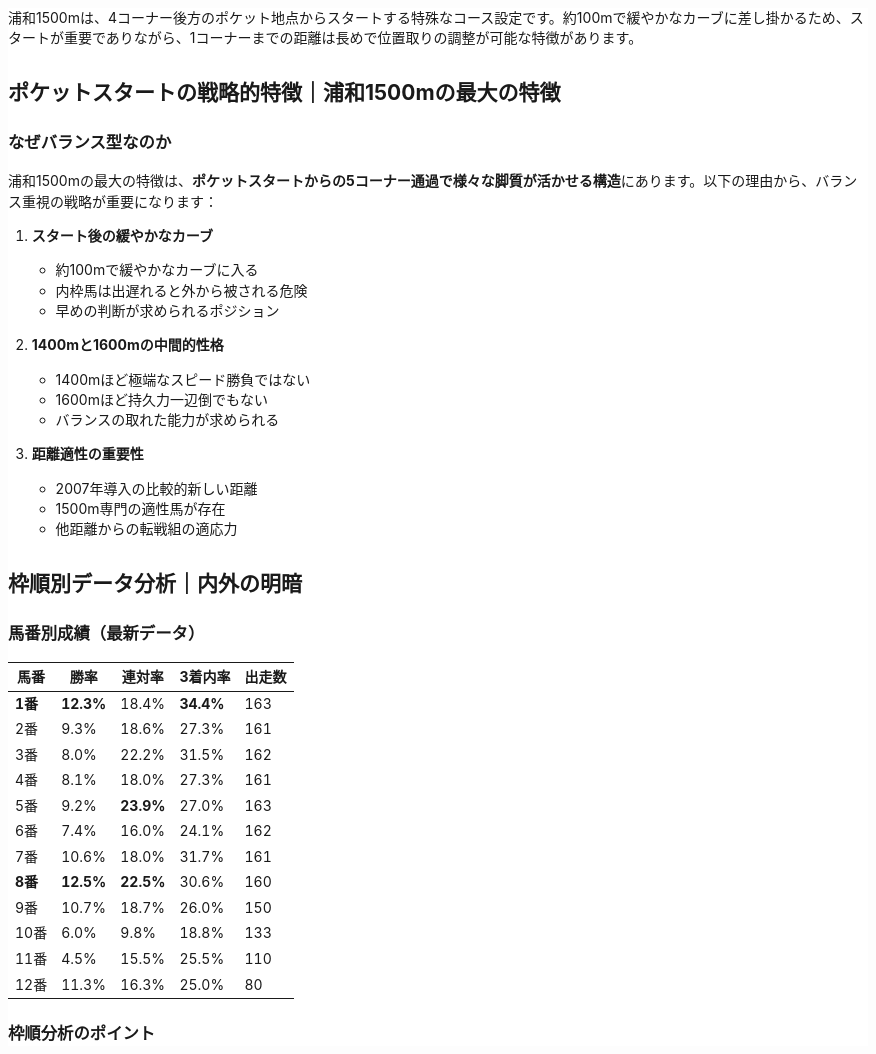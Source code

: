 浦和1500mは、4コーナー後方のポケット地点からスタートする特殊なコース設定です。約100mで緩やかなカーブに差し掛かるため、スタートが重要でありながら、1コーナーまでの距離は長めで位置取りの調整が可能な特徴があります。

## ポケットスタートの戦略的特徴｜浦和1500mの最大の特徴

### なぜバランス型なのか

浦和1500mの最大の特徴は、**ポケットスタートからの5コーナー通過で様々な脚質が活かせる構造**にあります。以下の理由から、バランス重視の戦略が重要になります：

1. **スタート後の緩やかなカーブ**
   - 約100mで緩やかなカーブに入る
   - 内枠馬は出遅れると外から被される危険
   - 早めの判断が求められるポジション

2. **1400mと1600mの中間的性格**
   - 1400mほど極端なスピード勝負ではない
   - 1600mほど持久力一辺倒でもない
   - バランスの取れた能力が求められる

3. **距離適性の重要性**
   - 2007年導入の比較的新しい距離
   - 1500m専門の適性馬が存在
   - 他距離からの転戦組の適応力

## 枠順別データ分析｜内外の明暗

### 馬番別成績（最新データ）

| 馬番 | 勝率 | 連対率 | 3着内率 | 出走数 |
|------|------|--------|---------|---------|
| **1番** | **12.3%** | 18.4% | **34.4%** | 163 |
| 2番 | 9.3% | 18.6% | 27.3% | 161 |
| 3番 | 8.0% | 22.2% | 31.5% | 162 |
| 4番 | 8.1% | 18.0% | 27.3% | 161 |
| 5番 | 9.2% | **23.9%** | 27.0% | 163 |
| 6番 | 7.4% | 16.0% | 24.1% | 162 |
| 7番 | 10.6% | 18.0% | 31.7% | 161 |
| **8番** | **12.5%** | **22.5%** | 30.6% | 160 |
| 9番 | 10.7% | 18.7% | 26.0% | 150 |
| 10番 | 6.0% | 9.8% | 18.8% | 133 |
| 11番 | 4.5% | 15.5% | 25.5% | 110 |
| 12番 | 11.3% | 16.3% | 25.0% | 80 |

### 枠順分析のポイント
